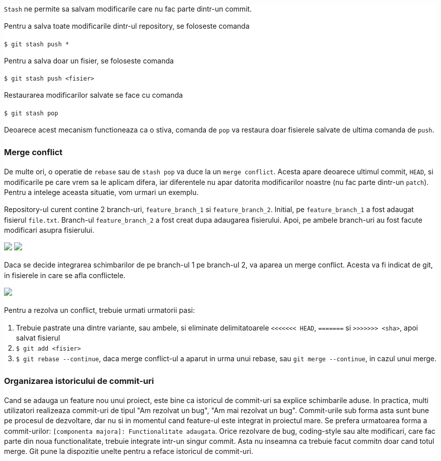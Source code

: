 `Stash` ne permite sa salvam modificarile care nu fac parte dintr-un commit.

Pentru a salva toate modificarile dintr-ul repository, se foloseste comanda
```
$ git stash push *
```

Pentru a salva doar un fisier, se foloseste comanda
```
$ git stash push <fisier>
```

Restaurarea modificarilor salvate se face cu comanda
```
$ git stash pop
```

Deoarece acest mecanism functioneaza ca o stiva, comanda de `pop` va restaura doar fisierele salvate de ultima comanda de `push`.

### Merge conflict

De multe ori, o operatie de `rebase` sau de `stash pop` va duce la un `merge conflict`.
Acesta apare deoarece ultimul commit, `HEAD`, si modificarile pe care vrem sa le aplicam difera, iar diferentele nu apar datorita modificarilor noastre (nu fac parte dintr-un `patch`).
Pentru a intelege aceasta situatie, vom urmari un exemplu.

Repository-ul curent contine 2 branch-uri, `feature_branch_1` si `feature_branch_2`.
Initial, pe `feature_branch_1` a fost adaugat fisierul `file.txt`.
Branch-ul `feature_branch_2` a fost creat dupa adaugarea fisierului.
Apoi, pe ambele branch-uri au fost facute modificari asupra fisierului.

![](images/file_branch_1.png)
![](images/file_branch_2.png)

Daca se decide integrarea schimbarilor de pe branch-ul 1 pe branch-ul 2, va aparea un merge conflict.
Acesta va fi indicat de git, in fisierele in care se afla conflictele.

![](images/conflict.png)

Pentru a rezolva un conflict, trebuie urmati urmatorii pasi:
1. Trebuie pastrate una dintre variante, sau ambele, si eliminate delimitatoarele `<<<<<<< HEAD`, `=======` si `>>>>>>> <sha>`, apoi salvat fisierul
2. `$ git add <fisier>`
3. `$ git rebase --continue`, daca merge conflict-ul a aparut in urma unui rebase, sau `git merge --continue`, in cazul unui merge.

### Organizarea istoricului de commit-uri

Cand se adauga un feature nou unui proiect, este bine ca istoricul de commit-uri sa explice schimbarile aduse.
In practica, multi utilizatori realizeaza commit-uri de tipul "Am rezolvat un bug", "Am mai rezolvat un bug".
Commit-urile sub forma asta sunt bune pe procesul de dezvoltare, dar nu si in momentul cand feature-ul este integrat in proiectul mare.
Se prefera urmatoarea forma a commit-urilor: `[componenta majora]: Functionalitate adaugata`.
Orice rezolvare de bug, coding-style sau alte modificari, care fac parte din noua functionalitate, trebuie integrate intr-un singur commit.
Asta nu inseamna ca trebuie facut commitn doar cand totul merge.
Git pune la dispozitie unelte pentru a reface istoricul de commit-uri.
